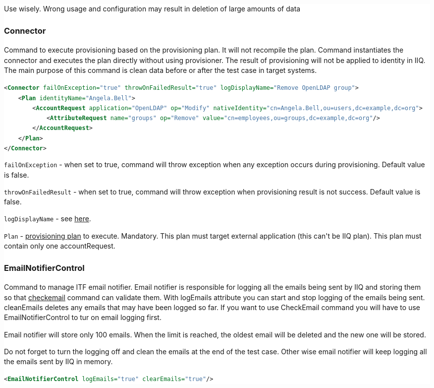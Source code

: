 Use wisely. Wrong usage and configuration may result in deletion of large amounts of data

### Connector

Command to execute provisioning based on the provisioning plan. It will not recompile the plan. 
Command instantiates the connector and executes the plan directly without using provisioner. 
The result of provisioning will not be applied to identity in IIQ.
The main purpose of this command is clean data before or after the test case in target systems.

```xml
<Connector failOnException="true" throwOnFailedResult="true" logDisplayName="Remove OpenLDAP group">
    <Plan identityName="Angela.Bell">
        <AccountRequest application="OpenLDAP" op="Modify" nativeIdentity="cn=Angela.Bell,ou=users,dc=example,dc=org">
            <AttributeRequest name="groups" op="Remove" value="cn=employees,ou=groups,dc=example,dc=org"/>
        </AccountRequest>
    </Plan>
</Connector>
```

`failOnException` - when set to true, command will throw exception when any exception occurs during provisioning. Default value is false.

`throwOnFailedResult` - when set to true, command will throw exception when provisioning result is not success. Default value is false.

`logDisplayName` - see [here](#logdisplayname).

`Plan` - [provisioning plan](#plan) to execute. Mandatory. This plan must target external application (this can't be IIQ plan).
This plan must contain only one accountRequest.
 
### EmailNotifierControl

Command to manage ITF email notifier. Email notifier is responsible for logging all the emails being sent by IIQ and storing them
so that [checkemail](#checkemail) command can validate them. 
With logEmails attribute you can start and stop logging of the emails being sent.
cleanEmails deletes any emails that may have been logged so far.
If you want to use CheckEmail command you will have to use EmailNotifierControl to tur on email logging first.

Email notifier will store only 100 emails. When the limit is reached, the oldest email will be deleted and the new one will be stored.

<div class="my_note">
    Do not forget to turn the logging off and clean the emails at the end of the test case. 
    Other wise email notifier will keep logging all the emails sent by IIQ in memory.
</div> 



```xml
<EmailNotifierControl logEmails="true" clearEmails="true"/>
```
